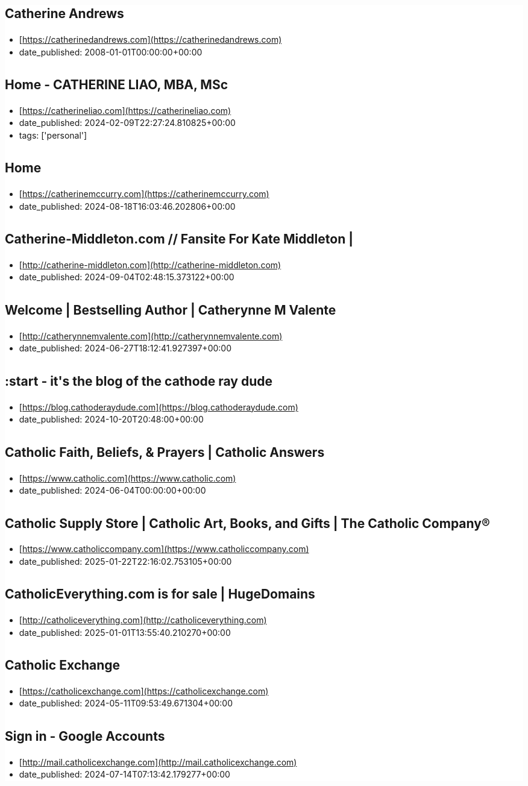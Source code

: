 ## Catherine Andrews
 - [https://catherinedandrews.com](https://catherinedandrews.com)
 - date_published: 2008-01-01T00:00:00+00:00

 ## Home - CATHERINE LIAO, MBA, MSc
 - [https://catherineliao.com](https://catherineliao.com)
 - date_published: 2024-02-09T22:27:24.810825+00:00
 - tags: ['personal']

 ## Home
 - [https://catherinemccurry.com](https://catherinemccurry.com)
 - date_published: 2024-08-18T16:03:46.202806+00:00

 ## Catherine-Middleton.com // Fansite For Kate Middleton |
 - [http://catherine-middleton.com](http://catherine-middleton.com)
 - date_published: 2024-09-04T02:48:15.373122+00:00

 ## Welcome  | Bestselling Author | Catherynne M Valente
 - [http://catherynnemvalente.com](http://catherynnemvalente.com)
 - date_published: 2024-06-27T18:12:41.927397+00:00

 ## :start         - it's the blog of the cathode ray dude
 - [https://blog.cathoderaydude.com](https://blog.cathoderaydude.com)
 - date_published: 2024-10-20T20:48:00+00:00

 ## Catholic Faith, Beliefs, & Prayers | Catholic Answers
 - [https://www.catholic.com](https://www.catholic.com)
 - date_published: 2024-06-04T00:00:00+00:00

 ## Catholic Supply Store | Catholic Art, Books, and Gifts | The Catholic Company®
 - [https://www.catholiccompany.com](https://www.catholiccompany.com)
 - date_published: 2025-01-22T22:16:02.753105+00:00

 ## CatholicEverything.com is for sale | HugeDomains
 - [http://catholiceverything.com](http://catholiceverything.com)
 - date_published: 2025-01-01T13:55:40.210270+00:00

 ## Catholic Exchange
 - [https://catholicexchange.com](https://catholicexchange.com)
 - date_published: 2024-05-11T09:53:49.671304+00:00

 ## Sign in - Google Accounts
 - [http://mail.catholicexchange.com](http://mail.catholicexchange.com)
 - date_published: 2024-07-14T07:13:42.179277+00:00
